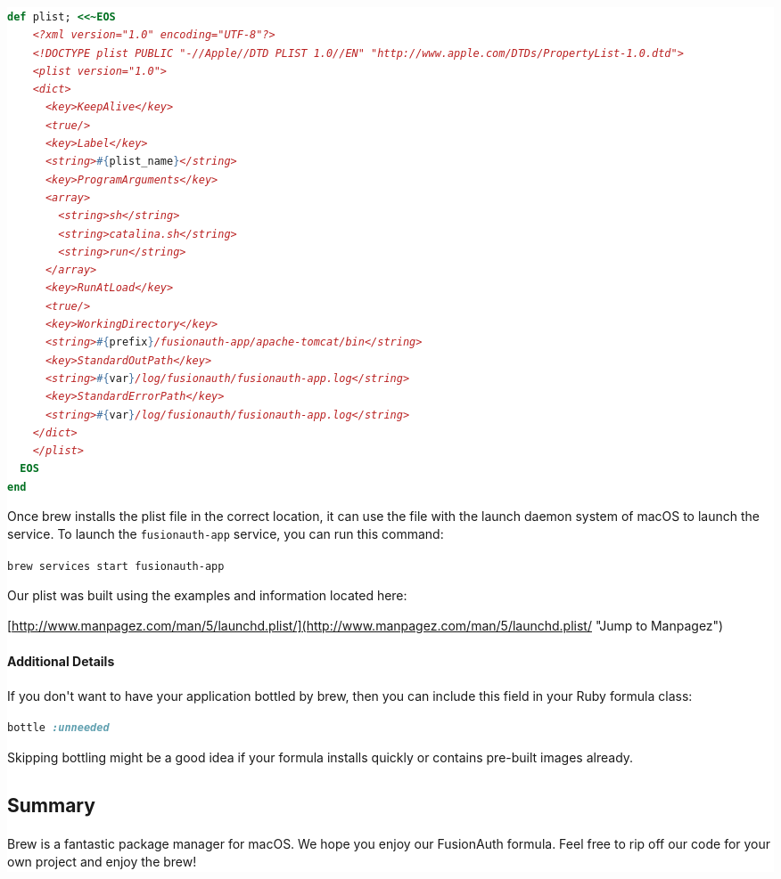 ```ruby
def plist; <<~EOS
    <?xml version="1.0" encoding="UTF-8"?>
    <!DOCTYPE plist PUBLIC "-//Apple//DTD PLIST 1.0//EN" "http://www.apple.com/DTDs/PropertyList-1.0.dtd">
    <plist version="1.0">
    <dict>
      <key>KeepAlive</key>
      <true/>
      <key>Label</key>
      <string>#{plist_name}</string>
      <key>ProgramArguments</key>
      <array>
        <string>sh</string>
        <string>catalina.sh</string>
        <string>run</string>
      </array>
      <key>RunAtLoad</key>
      <true/>
      <key>WorkingDirectory</key>
      <string>#{prefix}/fusionauth-app/apache-tomcat/bin</string>
      <key>StandardOutPath</key>
      <string>#{var}/log/fusionauth/fusionauth-app.log</string>
      <key>StandardErrorPath</key>
      <string>#{var}/log/fusionauth/fusionauth-app.log</string>
    </dict>
    </plist>
  EOS
end
```

Once brew installs the plist file in the correct location, it can use the file with the launch daemon system of macOS to launch the service. To launch the `fusionauth-app` service, you can run this command:

```bash
brew services start fusionauth-app
```

Our plist was built using the examples and information located here:

[http://www.manpagez.com/man/5/launchd.plist/](http://www.manpagez.com/man/5/launchd.plist/ "Jump to Manpagez")

#### Additional Details

If you don't want to have your application bottled by brew, then you can include this field in your Ruby formula class:

```ruby
bottle :unneeded
```

Skipping bottling might be a good idea if your formula installs quickly or contains pre-built images already.

## Summary

Brew is a fantastic package manager for macOS. We hope you enjoy our FusionAuth formula. Feel free to rip off our code for your own project and enjoy the brew!
